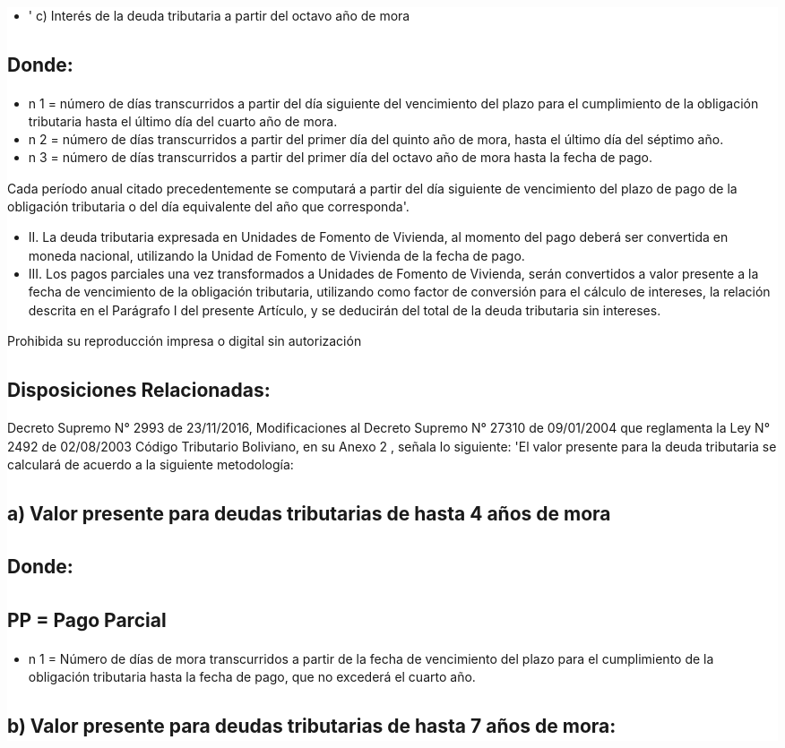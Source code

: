 - ' c)  Interés de la deuda tributaria a partir del octavo año de mora



## Donde:

- n 1 = número de días transcurridos a partir del día siguiente del vencimiento del plazo para el cumplimiento de la obligación tributaria hasta el último día del cuarto año de mora.
- n 2 =   número  de  días  transcurridos  a  partir  del  primer  día  del quinto año de mora, hasta el último día del séptimo año.
- n 3 =   número  de  días  transcurridos  a  partir  del  primer  día  del octavo año de mora hasta la fecha de pago.

Cada  período  anual  citado  precedentemente  se  computará  a  partir del  día  siguiente  de  vencimiento  del  plazo  de  pago  de  la  obligación tributaria o del día equivalente del año que corresponda'.





- II. La deuda tributaria expresada en Unidades de Fomento de Vivienda, al momento del pago deberá ser convertida en moneda nacional, utilizando la Unidad de Fomento de Vivienda de la fecha de pago.
- III. Los pagos parciales una vez transformados a Unidades de Fomento de Vivienda, serán convertidos  a  valor  presente  a  la  fecha  de  vencimiento  de  la  obligación  tributaria, utilizando  como  factor  de  conversión  para  el  cálculo  de  intereses,  la  relación  descrita en el Parágrafo I del presente Artículo, y se deducirán del total de la deuda tributaria sin intereses.

Prohibida su reproducción impresa o digital sin autorización



## Disposiciones Relacionadas:

Decreto  Supremo  N°  2993 de  23/11/2016,  Modificaciones  al  Decreto Supremo  N°  27310  de  09/01/2004  que  reglamenta  la  Ley  N°  2492  de 02/08/2003 Código Tributario Boliviano, en su Anexo 2 , señala lo siguiente: 'El valor presente para la deuda tributaria se calculará de acuerdo a la siguiente metodología:

## a) Valor presente para deudas tributarias de hasta 4 años de mora



## Donde:

## PP =  Pago Parcial

- n 1 =    Número de días de mora transcurridos a partir de la fecha de vencimiento del plazo para el cumplimiento de la obligación tributaria hasta la fecha de pago, que no excederá el cuarto año.

## b) Valor presente para deudas tributarias de hasta 7 años de mora:

